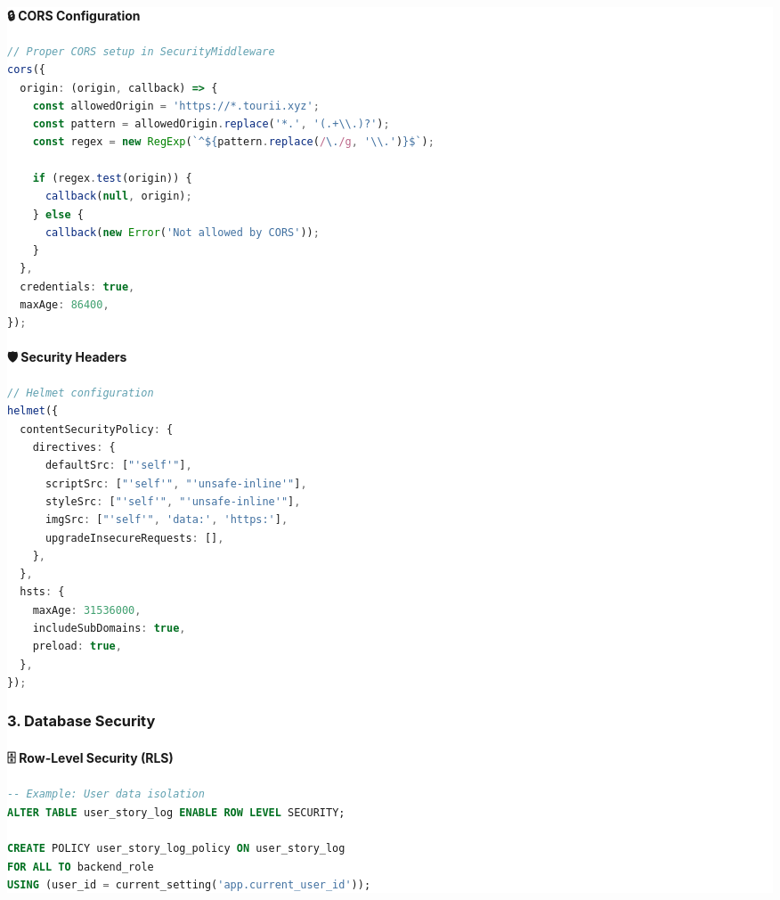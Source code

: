 #### **🔒 CORS Configuration**

```typescript
// Proper CORS setup in SecurityMiddleware
cors({
  origin: (origin, callback) => {
    const allowedOrigin = 'https://*.tourii.xyz';
    const pattern = allowedOrigin.replace('*.', '(.+\\.)?');
    const regex = new RegExp(`^${pattern.replace(/\./g, '\\.')}$`);

    if (regex.test(origin)) {
      callback(null, origin);
    } else {
      callback(new Error('Not allowed by CORS'));
    }
  },
  credentials: true,
  maxAge: 86400,
});
```

#### **🛡️ Security Headers**

```typescript
// Helmet configuration
helmet({
  contentSecurityPolicy: {
    directives: {
      defaultSrc: ["'self'"],
      scriptSrc: ["'self'", "'unsafe-inline'"],
      styleSrc: ["'self'", "'unsafe-inline'"],
      imgSrc: ["'self'", 'data:', 'https:'],
      upgradeInsecureRequests: [],
    },
  },
  hsts: {
    maxAge: 31536000,
    includeSubDomains: true,
    preload: true,
  },
});
```

### **3. Database Security**

#### **🗄️ Row-Level Security (RLS)**

```sql
-- Example: User data isolation
ALTER TABLE user_story_log ENABLE ROW LEVEL SECURITY;

CREATE POLICY user_story_log_policy ON user_story_log
FOR ALL TO backend_role
USING (user_id = current_setting('app.current_user_id'));
```
